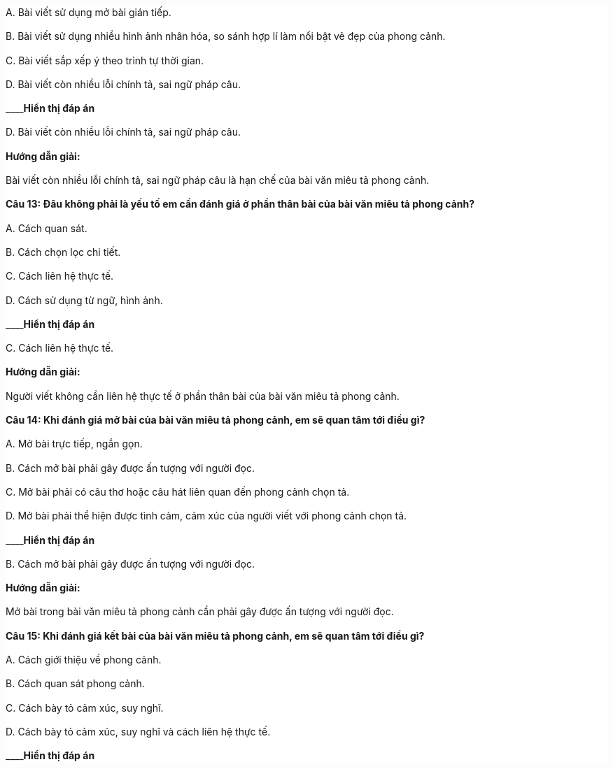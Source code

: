 A. Bài viết sử dụng mở bài gián tiếp.

B. Bài viết sử dụng nhiều hình ảnh nhân hóa, so sánh hợp lí làm nổi bật vẻ đẹp của phong cảnh.

C. Bài viết sắp xếp ý theo trình tự thời gian.

D. Bài viết còn nhiều lỗi chính tả, sai ngữ pháp câu.

____**Hiển thị đáp án**

D. Bài viết còn nhiều lỗi chính tả, sai ngữ pháp câu.

**Hướng dẫn giải:**

Bài viết còn nhiều lỗi chính tả, sai ngữ pháp câu là hạn chế của bài văn miêu tả phong cảnh. 

**Câu 13: Đâu không phải là yếu tố em cần đánh giá ở phần thân bài của bài văn miêu tả phong cảnh?**

A. Cách quan sát.

B. Cách chọn lọc chi tiết.

C. Cách liên hệ thực tế.

D. Cách sử dụng từ ngữ, hình ảnh.

____**Hiển thị đáp án**

C. Cách liên hệ thực tế.

**Hướng dẫn giải:**

Người viết không cần liên hệ thực tế ở phần thân bài của bài văn miêu tả phong cảnh. 

**Câu 14: Khi đánh giá mở bài của bài văn miêu tả phong cảnh, em sẽ quan tâm tới điều gì?**

A. Mở bài trực tiếp, ngắn gọn.

B. Cách mở bài phải gây được ấn tượng với người đọc.

C. Mở bài phải có câu thơ hoặc câu hát liên quan đến phong cảnh chọn tả.

D. Mở bài phải thể hiện được tình cảm, cảm xúc của người viết với phong cảnh chọn tả.

____**Hiển thị đáp án**

B. Cách mở bài phải gây được ấn tượng với người đọc.

**Hướng dẫn giải:**

Mở bài trong bài văn miêu tả phong cảnh cần phải gây được ấn tượng với người đọc.

**Câu 15: Khi đánh giá kết bài của bài văn miêu tả phong cảnh, em sẽ quan tâm tới điều gì?**

A. Cách giới thiệu về phong cảnh.

B. Cách quan sát phong cảnh.

C. Cách bày tỏ cảm xúc, suy nghĩ.

D. Cách bày tỏ cảm xúc, suy nghĩ và cách liên hệ thực tế.

____**Hiển thị đáp án**
